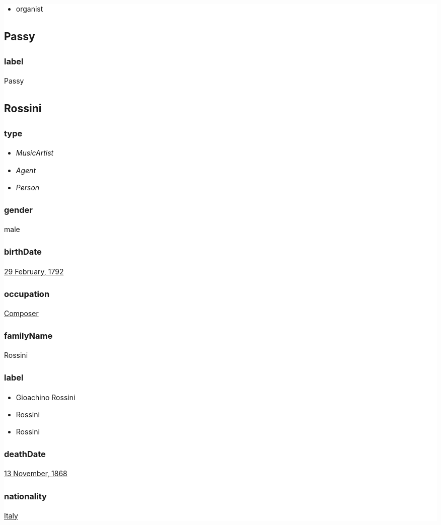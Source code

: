  - organist

## Passy

### label


Passy

## Rossini

### type

 - *MusicArtist*

 - *Agent*

 - *Person*

### gender


male

### birthDate


[29 February, 1792](#29-February-1792)

### occupation


[Composer](#Composer)

### familyName


Rossini

### label

 - Gioachino Rossini

 - Rossini

 - Rossini

### deathDate


[13 November, 1868](#13-November-1868)

### nationality


[Italy](#Italy)
